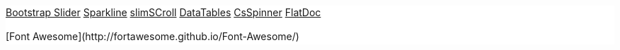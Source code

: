 [Bootstrap Slider](http://www.eyecon.ro/bootstrap-slider)
[Sparkline](http://omnipotent.net/jquery.sparkline/#s-about)
[slimSCroll](http://rocha.la/jQuery-slimScroll)
[DataTables](https://datatables.net/.)
[CsSpinner](http://jh3y.github.io/-cs-spinner/)
[FlatDoc](https://github.com/rstacruz/flatdoc)
</div>
<div class="col-lg-3">
[Font Awesome](http://fortawesome.github.io/Font-Awesome/)
</div>
</div>
